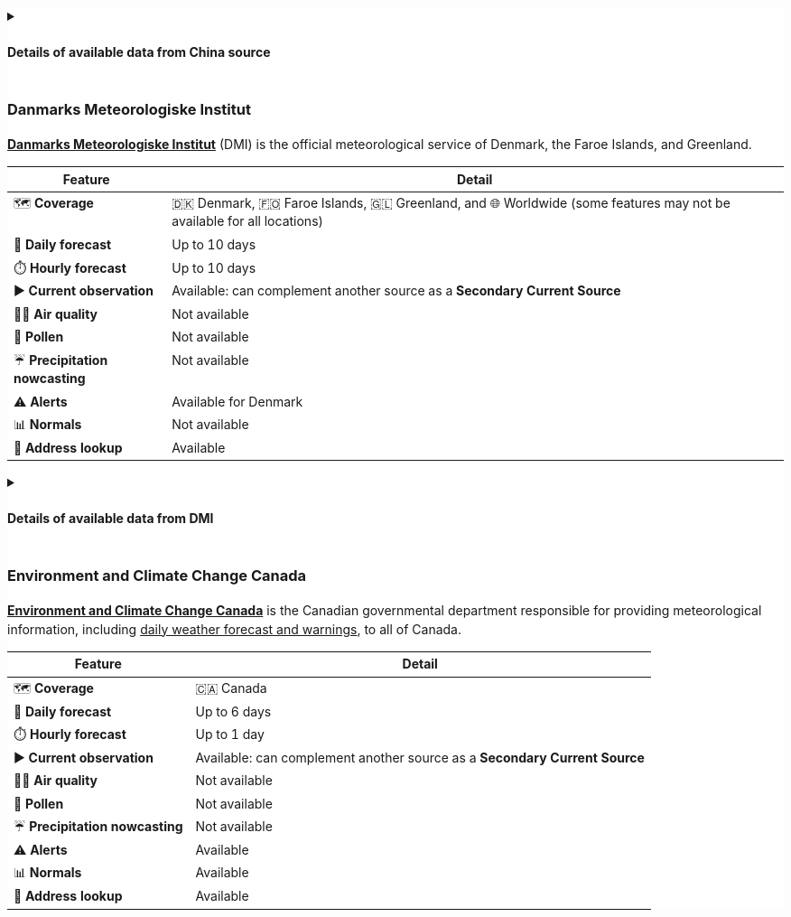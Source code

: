 <details><summary><h4>Details of available data from China source</h4></summary></details>

### Danmarks Meteorologiske Institut
**[Danmarks Meteorologiske Institut](https://www.dmi.dk/)** (DMI) is the official meteorological service of Denmark, the Faroe Islands, and Greenland.

| Feature                        | Detail                                                                                                                    |
|--------------------------------|---------------------------------------------------------------------------------------------------------------------------|
| 🗺️ **Coverage**               | 🇩🇰 Denmark, 🇫🇴 Faroe Islands, 🇬🇱 Greenland, and 🌐 Worldwide (some features may not be available for all locations) |
| 📆 **Daily forecast**          | Up to 10 days                                                                                                             |
| ⏱️ **Hourly forecast**         | Up to 10 days                                                                                                             |
| ▶️ **Current observation**     | Available: can complement another source as a **Secondary Current Source**                                                |
| 😶‍🌫️ **Air quality**         | Not available                                                                                                             |
| 🤧 **Pollen**                  | Not available                                                                                                             |
| ☔ **Precipitation nowcasting** | Not available                                                                                                             |
| ⚠️ **Alerts**                  | Available for Denmark                                                                                                     |
| 📊 **Normals**                 | Not available                                                                                                             |
| 🧭 **Address lookup**          | Available                                                                                                                 |

<details><summary><h4>Details of available data from DMI</h4></summary></details>

### Environment and Climate Change Canada
**[Environment and Climate Change Canada](https://www.canada.ca/en/environment-climate-change.html)** is the Canadian governmental department responsible for providing meteorological information, including [daily weather forecast and warnings](https://weather.gc.ca/), to all of Canada.

| Feature                        | Detail                                                                     |
|--------------------------------|----------------------------------------------------------------------------|
| 🗺️ **Coverage**               | 🇨🇦 Canada                                                                |
| 📆 **Daily forecast**          | Up to 6 days                                                               |
| ⏱️ **Hourly forecast**         | Up to 1 day                                                                |
| ▶️ **Current observation**     | Available: can complement another source as a **Secondary Current Source** |
| 😶‍🌫️ **Air quality**         | Not available                                                              |
| 🤧 **Pollen**                  | Not available                                                              |
| ☔ **Precipitation nowcasting** | Not available                                                              |
| ⚠️ **Alerts**                  | Available                                                                  |
| 📊 **Normals**                 | Available                                                                  |
| 🧭 **Address lookup**          | Available                                                                  |
